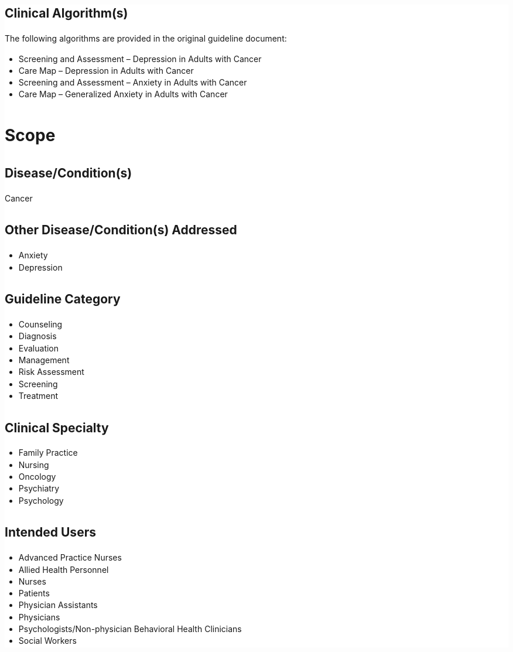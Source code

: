 ## Clinical Algorithm(s)



The following algorithms are provided in the original guideline document:

  * Screening and Assessment – Depression in Adults with Cancer 
  * Care Map – Depression in Adults with Cancer 
  * Screening and Assessment – Anxiety in Adults with Cancer 
  * Care Map – Generalized Anxiety in Adults with Cancer 



# Scope

## Disease/Condition(s)



Cancer

## Other Disease/Condition(s) Addressed



  * Anxiety
  * Depression



## Guideline Category

- Counseling
- Diagnosis
- Evaluation
- Management
- Risk Assessment
- Screening
- Treatment

## Clinical Specialty

- Family Practice
- Nursing
- Oncology
- Psychiatry
- Psychology

## Intended Users

- Advanced Practice Nurses
- Allied Health Personnel
- Nurses
- Patients
- Physician Assistants
- Physicians
- Psychologists/Non-physician Behavioral Health Clinicians
- Social Workers
